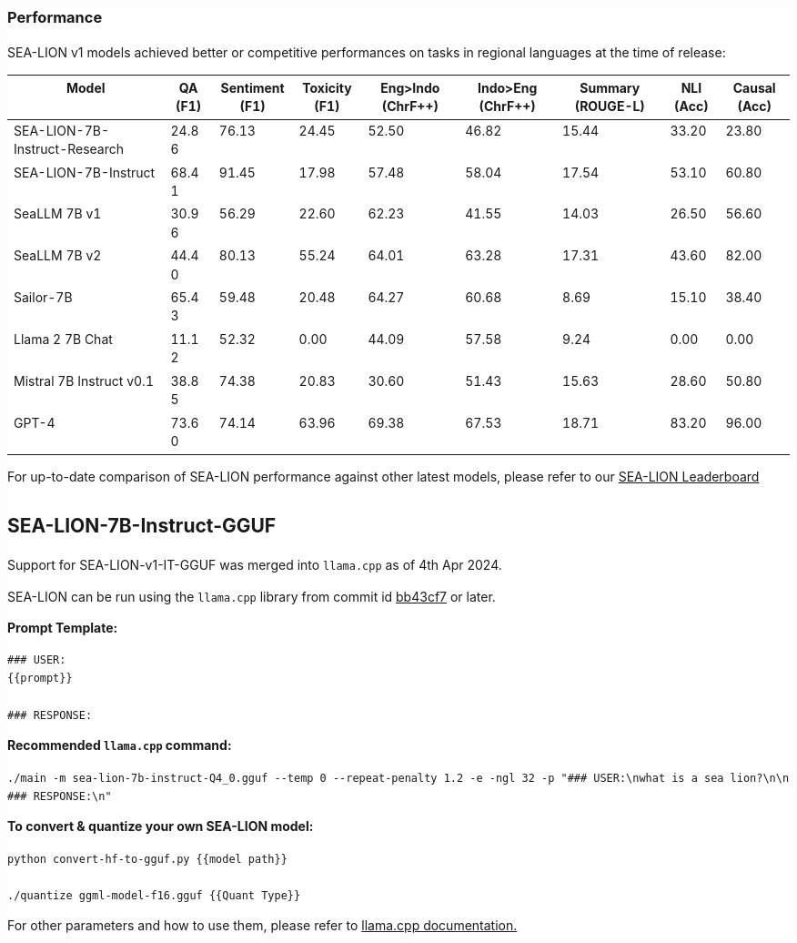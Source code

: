 
### Performance
SEA-LION v1 models achieved better or competitive performances on tasks in regional languages at the time of release:

| Model                          | QA (F1) | Sentiment (F1) | Toxicity (F1) | Eng>Indo (ChrF++) | Indo>Eng (ChrF++) | Summary (ROUGE-L) | NLI (Acc) | Causal (Acc) |
|--------------------------------|---------|----------------|---------------|-------------------|-------------------|-------------------|-----------|--------------|
| SEA-LION-7B-Instruct-Research  | 24.86   | 76.13          | 24.45         | 52.50             | 46.82             | 15.44             | 33.20     | 23.80        |
| SEA-LION-7B-Instruct           | 68.41   | 91.45          | 17.98         | 57.48             | 58.04             | 17.54             | 53.10     | 60.80        |
| SeaLLM 7B v1                   | 30.96   | 56.29          | 22.60         | 62.23             | 41.55             | 14.03             | 26.50     | 56.60        |
| SeaLLM 7B v2                   | 44.40   | 80.13          | 55.24         | 64.01             | 63.28             | 17.31             | 43.60     | 82.00        |
| Sailor-7B                      | 65.43   | 59.48          | 20.48         | 64.27             | 60.68             | 8.69              | 15.10     | 38.40        |
| Llama 2 7B Chat                | 11.12   | 52.32          | 0.00          | 44.09             | 57.58             | 9.24              | 0.00      | 0.00         |
| Mistral 7B Instruct v0.1       | 38.85   | 74.38          | 20.83         | 30.60             | 51.43             | 15.63             | 28.60     | 50.80        |
| GPT-4                          | 73.60   | 74.14          | 63.96         | 69.38             | 67.53             | 18.71             | 83.20     | 96.00        |

For up-to-date comparison of SEA-LION performance against other latest models, please refer to our [SEA-LION Leaderboard](https://leaderboard.sea-lion.ai)


## SEA-LION-7B-Instruct-GGUF

Support for SEA-LION-v1-IT-GGUF was merged into `llama.cpp` as of 4th Apr 2024.

SEA-LION can be run using the `llama.cpp` library from commit id [bb43cf7](https://github.com/ggerganov/llama.cpp/commit/bb43cf7e9d86d69ffd9c7f008f75db890a35b45a) or later.

**Prompt Template:**
```
### USER:
{{prompt}}

### RESPONSE:

```

**Recommended `llama.cpp` command:**
```
./main -m sea-lion-7b-instruct-Q4_0.gguf --temp 0 --repeat-penalty 1.2 -e -ngl 32 -p "### USER:\nwhat is a sea lion?\n\n### RESPONSE:\n"
```

**To convert & quantize your own SEA-LION model:**
```
python convert-hf-to-gguf.py {{model path}}

./quantize ggml-model-f16.gguf {{Quant Type}}
```

For other parameters and how to use them, please refer to [llama.cpp documentation.](https://github.com/ggerganov/llama.cpp/blob/master/examples/main/README.md)
